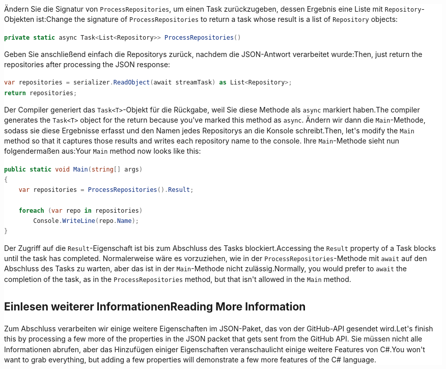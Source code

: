 <span data-ttu-id="dc25e-265">Ändern Sie die Signatur von `ProcessRepositories`, um einen Task zurückzugeben, dessen Ergebnis eine Liste mit `Repository`-Objekten ist:</span><span class="sxs-lookup"><span data-stu-id="dc25e-265">Change the signature of `ProcessRepositories` to return a task whose result is a list of `Repository` objects:</span></span>

```csharp
private static async Task<List<Repository>> ProcessRepositories()
```

<span data-ttu-id="dc25e-266">Geben Sie anschließend einfach die Repositorys zurück, nachdem die JSON-Antwort verarbeitet wurde:</span><span class="sxs-lookup"><span data-stu-id="dc25e-266">Then, just return the repositories after processing the JSON response:</span></span>

```csharp
var repositories = serializer.ReadObject(await streamTask) as List<Repository>;
return repositories;
```

<span data-ttu-id="dc25e-267">Der Compiler generiert das `Task<T>`-Objekt für die Rückgabe, weil Sie diese Methode als `async` markiert haben.</span><span class="sxs-lookup"><span data-stu-id="dc25e-267">The compiler generates the `Task<T>` object for the return because you've marked this method as `async`.</span></span>
<span data-ttu-id="dc25e-268">Ändern wir dann die `Main`-Methode, sodass sie diese Ergebnisse erfasst und den Namen jedes Repositorys an die Konsole schreibt.</span><span class="sxs-lookup"><span data-stu-id="dc25e-268">Then, let's modify the `Main` method so that it captures those results and writes each repository name to the console.</span></span> <span data-ttu-id="dc25e-269">Ihre `Main`-Methode sieht nun folgendermaßen aus:</span><span class="sxs-lookup"><span data-stu-id="dc25e-269">Your `Main` method now looks like this:</span></span>

```csharp
public static void Main(string[] args)
{
    var repositories = ProcessRepositories().Result;

    foreach (var repo in repositories)
        Console.WriteLine(repo.Name);
}
```

<span data-ttu-id="dc25e-270">Der Zugriff auf die `Result`-Eigenschaft ist bis zum Abschluss des Tasks blockiert.</span><span class="sxs-lookup"><span data-stu-id="dc25e-270">Accessing the `Result` property of a Task blocks until the task has completed.</span></span> <span data-ttu-id="dc25e-271">Normalerweise wäre es vorzuziehen, wie in der `ProcessRepositories`-Methode mit `await` auf den Abschluss des Tasks zu warten, aber das ist in der `Main`-Methode nicht zulässig.</span><span class="sxs-lookup"><span data-stu-id="dc25e-271">Normally, you would prefer to `await` the completion of the task, as in the `ProcessRepositories` method, but that isn't allowed in the `Main` method.</span></span>

## <a name="reading-more-information"></a><span data-ttu-id="dc25e-272">Einlesen weiterer Informationen</span><span class="sxs-lookup"><span data-stu-id="dc25e-272">Reading More Information</span></span>

<span data-ttu-id="dc25e-273">Zum Abschluss verarbeiten wir einige weitere Eigenschaften im JSON-Paket, das von der GitHub-API gesendet wird.</span><span class="sxs-lookup"><span data-stu-id="dc25e-273">Let's finish this by processing a few more of the properties in the JSON packet that gets sent from the GitHub API.</span></span> <span data-ttu-id="dc25e-274">Sie müssen nicht alle Informationen abrufen, aber das Hinzufügen einiger Eigenschaften veranschaulicht einige weitere Features von C#.</span><span class="sxs-lookup"><span data-stu-id="dc25e-274">You won't want to grab everything, but adding a few properties will demonstrate a few more features of the C# language.</span></span>

